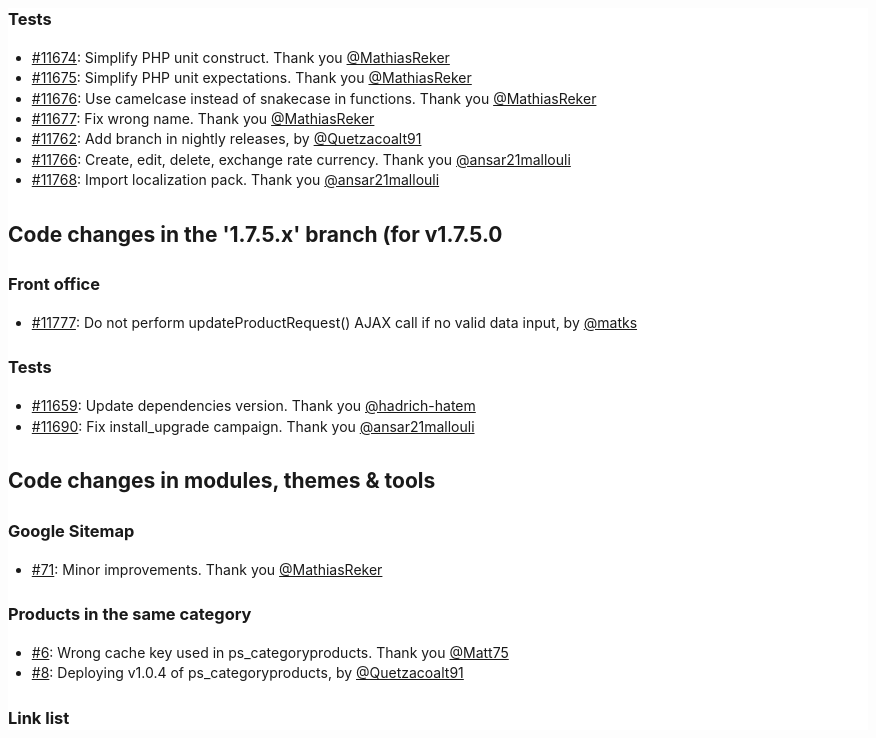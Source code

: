 
### Tests

* [#11674](https://github.com/PrestaShop/PrestaShop/pull/11674): Simplify PHP unit construct. Thank you [@MathiasReker](https://github.com/MathiasReker)
* [#11675](https://github.com/PrestaShop/PrestaShop/pull/11675): Simplify PHP unit expectations. Thank you [@MathiasReker](https://github.com/MathiasReker)
* [#11676](https://github.com/PrestaShop/PrestaShop/pull/11676): Use camelcase instead of snakecase in functions. Thank you [@MathiasReker](https://github.com/MathiasReker)
* [#11677](https://github.com/PrestaShop/PrestaShop/pull/11677): Fix wrong name. Thank you [@MathiasReker](https://github.com/MathiasReker)
* [#11762](https://github.com/PrestaShop/PrestaShop/pull/11762): Add branch in nightly releases, by [@Quetzacoalt91](https://github.com/Quetzacoalt91)
* [#11766](https://github.com/PrestaShop/PrestaShop/pull/11766): Create, edit, delete, exchange rate currency. Thank you [@ansar21mallouli](https://github.com/ansar21mallouli)
* [#11768](https://github.com/PrestaShop/PrestaShop/pull/11768): Import localization pack. Thank you [@ansar21mallouli](https://github.com/ansar21mallouli)


## Code changes in the '1.7.5.x' branch (for v1.7.5.0

### Front office

* [#11777](https://github.com/PrestaShop/PrestaShop/pull/11777): Do not perform updateProductRequest() AJAX call if no valid data input, by [@matks](https://github.com/matks)


### Tests

* [#11659](https://github.com/PrestaShop/PrestaShop/pull/11659): Update dependencies version. Thank you [@hadrich-hatem](https://github.com/hadrich-hatem)
* [#11690](https://github.com/PrestaShop/PrestaShop/pull/11690): Fix install_upgrade campaign. Thank you [@ansar21mallouli](https://github.com/ansar21mallouli)


## Code changes in modules, themes & tools

### Google Sitemap

* [#71](https://github.com/PrestaShop/gsitemap/pull/71): Minor improvements. Thank you [@MathiasReker](https://github.com/MathiasReker)


### Products in the same category

* [#6](https://github.com/PrestaShop/ps_categoryproducts/pull/6): Wrong cache key used in ps_categoryproducts. Thank you [@Matt75](https://github.com/Matt75)
* [#8](https://github.com/PrestaShop/ps_categoryproducts/pull/8): Deploying v1.0.4 of ps_categoryproducts, by [@Quetzacoalt91](https://github.com/Quetzacoalt91)


### Link list
